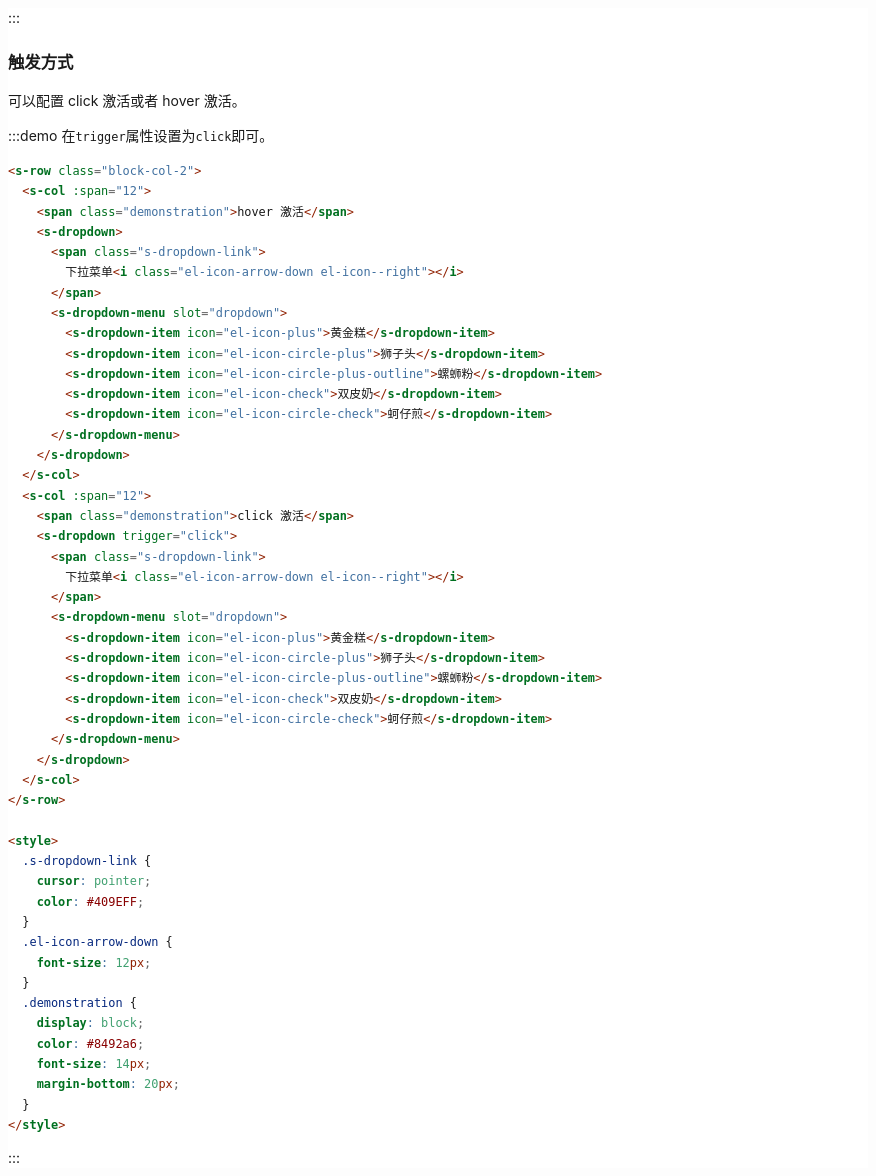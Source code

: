 ```html

```
:::

### 触发方式

可以配置 click 激活或者 hover 激活。

:::demo 在`trigger`属性设置为`click`即可。
```html
<s-row class="block-col-2">
  <s-col :span="12">
    <span class="demonstration">hover 激活</span>
    <s-dropdown>
      <span class="s-dropdown-link">
        下拉菜单<i class="el-icon-arrow-down el-icon--right"></i>
      </span>
      <s-dropdown-menu slot="dropdown">
        <s-dropdown-item icon="el-icon-plus">黄金糕</s-dropdown-item>
        <s-dropdown-item icon="el-icon-circle-plus">狮子头</s-dropdown-item>
        <s-dropdown-item icon="el-icon-circle-plus-outline">螺蛳粉</s-dropdown-item>
        <s-dropdown-item icon="el-icon-check">双皮奶</s-dropdown-item>
        <s-dropdown-item icon="el-icon-circle-check">蚵仔煎</s-dropdown-item>
      </s-dropdown-menu>
    </s-dropdown>
  </s-col>
  <s-col :span="12">
    <span class="demonstration">click 激活</span>
    <s-dropdown trigger="click">
      <span class="s-dropdown-link">
        下拉菜单<i class="el-icon-arrow-down el-icon--right"></i>
      </span>
      <s-dropdown-menu slot="dropdown">
        <s-dropdown-item icon="el-icon-plus">黄金糕</s-dropdown-item>
        <s-dropdown-item icon="el-icon-circle-plus">狮子头</s-dropdown-item>
        <s-dropdown-item icon="el-icon-circle-plus-outline">螺蛳粉</s-dropdown-item>
        <s-dropdown-item icon="el-icon-check">双皮奶</s-dropdown-item>
        <s-dropdown-item icon="el-icon-circle-check">蚵仔煎</s-dropdown-item>
      </s-dropdown-menu>
    </s-dropdown>
  </s-col>
</s-row>

<style>
  .s-dropdown-link {
    cursor: pointer;
    color: #409EFF;
  }
  .el-icon-arrow-down {
    font-size: 12px;
  }
  .demonstration {
    display: block;
    color: #8492a6;
    font-size: 14px;
    margin-bottom: 20px;
  }
</style>
```
:::
